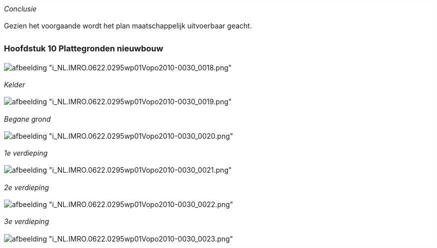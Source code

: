 *Conclusie*

Gezien het voorgaande wordt het plan maatschappelijk uitvoerbaar geacht.

### Hoofdstuk 10 Plattegronden nieuwbouw

![afbeelding "i_NL.IMRO.0622.0295wp01Vopo2010-0030_0018.png"](i_NL.IMRO.0622.0295wp01Vopo2010-0030_0018.png)

*Kelder*

![afbeelding "i_NL.IMRO.0622.0295wp01Vopo2010-0030_0019.png"](i_NL.IMRO.0622.0295wp01Vopo2010-0030_0019.png)

*Begane grond*

![afbeelding "i_NL.IMRO.0622.0295wp01Vopo2010-0030_0020.png"](i_NL.IMRO.0622.0295wp01Vopo2010-0030_0020.png)

*1e verdieping*

![afbeelding "i_NL.IMRO.0622.0295wp01Vopo2010-0030_0021.png"](i_NL.IMRO.0622.0295wp01Vopo2010-0030_0021.png)

*2e verdieping*

![afbeelding "i_NL.IMRO.0622.0295wp01Vopo2010-0030_0022.png"](i_NL.IMRO.0622.0295wp01Vopo2010-0030_0022.png)

*3e verdieping*

![afbeelding "i_NL.IMRO.0622.0295wp01Vopo2010-0030_0023.png"](i_NL.IMRO.0622.0295wp01Vopo2010-0030_0023.png)